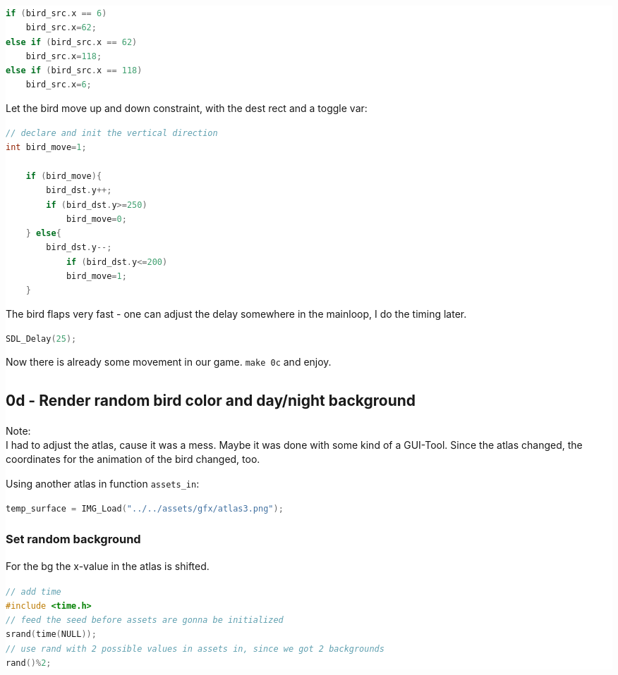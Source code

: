 ```c
if (bird_src.x == 6)
	bird_src.x=62;
else if (bird_src.x == 62)
	bird_src.x=118;
else if (bird_src.x == 118)
	bird_src.x=6;
```

Let the bird move up and down constraint, with the dest rect and a toggle var:

```c
// declare and init the vertical direction
int bird_move=1;

	if (bird_move){
		bird_dst.y++;
		if (bird_dst.y>=250)
			bird_move=0;
	} else{
		bird_dst.y--;
			if (bird_dst.y<=200)
			bird_move=1;
	}
```

The bird flaps very fast - one can adjust the delay somewhere in the mainloop, I do the timing later.

```c
SDL_Delay(25);
```

Now there is already some movement in our game.
`make 0c` and enjoy.

## 0d - Render random bird color and day/night background

Note:<br>
I had to adjust the atlas, cause it was a mess. Maybe it was done with some kind of a GUI-Tool.
Since the atlas changed, the coordinates for the animation of the bird changed, too.

Using another atlas in function `assets_in`:

```c
temp_surface = IMG_Load("../../assets/gfx/atlas3.png");
```

### Set random background

For the bg the x-value in the atlas is shifted.

```c
// add time
#include <time.h>
// feed the seed before assets are gonna be initialized
srand(time(NULL));
// use rand with 2 possible values in assets in, since we got 2 backgrounds
rand()%2;
```
